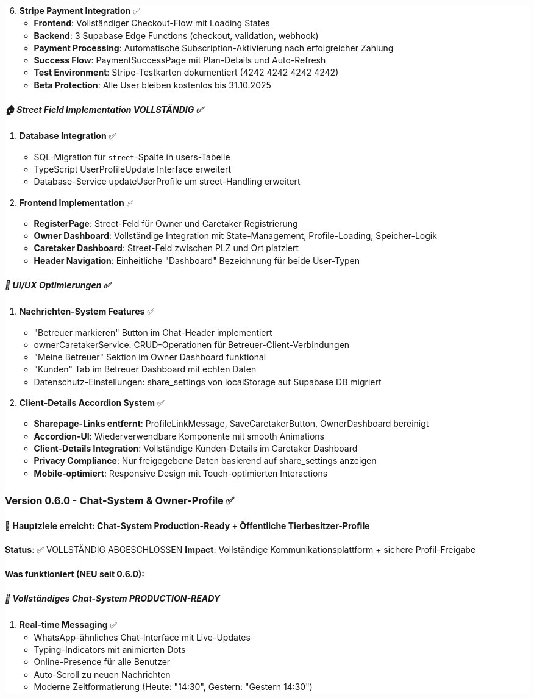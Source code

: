 6. **Stripe Payment Integration** ✅
   - **Frontend**: Vollständiger Checkout-Flow mit Loading States
   - **Backend**: 3 Supabase Edge Functions (checkout, validation, webhook)
   - **Payment Processing**: Automatische Subscription-Aktivierung nach erfolgreicher Zahlung
   - **Success Flow**: PaymentSuccessPage mit Plan-Details und Auto-Refresh
   - **Test Environment**: Stripe-Testkarten dokumentiert (4242 4242 4242 4242)
   - **Beta Protection**: Alle User bleiben kostenlos bis 31.10.2025

##### 🏠 Street Field Implementation VOLLSTÄNDIG ✅
1. **Database Integration** ✅
   - SQL-Migration für `street`-Spalte in users-Tabelle
   - TypeScript UserProfileUpdate Interface erweitert
   - Database-Service updateUserProfile um street-Handling erweitert

2. **Frontend Implementation** ✅
   - **RegisterPage**: Street-Feld für Owner und Caretaker Registrierung
   - **Owner Dashboard**: Vollständige Integration mit State-Management, Profile-Loading, Speicher-Logik
   - **Caretaker Dashboard**: Street-Feld zwischen PLZ und Ort platziert
   - **Header Navigation**: Einheitliche "Dashboard" Bezeichnung für beide User-Typen

##### 🎨 UI/UX Optimierungen ✅
1. **Nachrichten-System Features** ✅
   - "Betreuer markieren" Button im Chat-Header implementiert
   - ownerCaretakerService: CRUD-Operationen für Betreuer-Client-Verbindungen
   - "Meine Betreuer" Sektion im Owner Dashboard funktional
   - "Kunden" Tab im Betreuer Dashboard mit echten Daten
   - Datenschutz-Einstellungen: share_settings von localStorage auf Supabase DB migriert

2. **Client-Details Accordion System** ✅
   - **Sharepage-Links entfernt**: ProfileLinkMessage, SaveCaretakerButton, OwnerDashboard bereinigt
   - **Accordion-UI**: Wiederverwendbare Komponente mit smooth Animations
   - **Client-Details Integration**: Vollständige Kunden-Details im Caretaker Dashboard
   - **Privacy Compliance**: Nur freigegebene Daten basierend auf share_settings anzeigen
   - **Mobile-optimiert**: Responsive Design mit Touch-optimierten Interactions

### Version 0.6.0 - Chat-System & Owner-Profile ✅

#### 🎯 Hauptziele erreicht: Chat-System Production-Ready + Öffentliche Tierbesitzer-Profile

**Status**: ✅ VOLLSTÄNDIG ABGESCHLOSSEN
**Impact**: Vollständige Kommunikationsplattform + sichere Profil-Freigabe

#### Was funktioniert (NEU seit 0.6.0):

##### 💬 Vollständiges Chat-System PRODUCTION-READY
1. **Real-time Messaging** ✅
   - WhatsApp-ähnliches Chat-Interface mit Live-Updates
   - Typing-Indicators mit animierten Dots
   - Online-Presence für alle Benutzer
   - Auto-Scroll zu neuen Nachrichten
   - Moderne Zeitformatierung (Heute: "14:30", Gestern: "Gestern 14:30")
